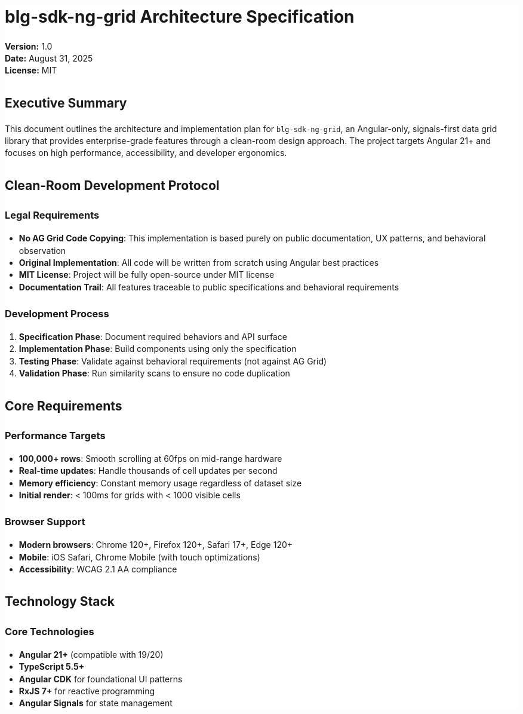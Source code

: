 # blg-sdk-ng-grid Architecture Specification

**Version:** 1.0  
**Date:** August 31, 2025  
**License:** MIT  

## Executive Summary

This document outlines the architecture and implementation plan for `blg-sdk-ng-grid`, an Angular-only, signals-first data grid library that provides enterprise-grade features through a clean-room design approach. The project targets Angular 21+ and focuses on high performance, accessibility, and developer ergonomics.

## Clean-Room Development Protocol

### Legal Requirements
- **No AG Grid Code Copying**: This implementation is based purely on public documentation, UX patterns, and behavioral observation
- **Original Implementation**: All code will be written from scratch using Angular best practices
- **MIT License**: Project will be fully open-source under MIT license
- **Documentation Trail**: All features traceable to public specifications and behavioral requirements

### Development Process
1. **Specification Phase**: Document required behaviors and API surface
2. **Implementation Phase**: Build components using only the specification
3. **Testing Phase**: Validate against behavioral requirements (not against AG Grid)
4. **Validation Phase**: Run similarity scans to ensure no code duplication

## Core Requirements

### Performance Targets
- **100,000+ rows**: Smooth scrolling at 60fps on mid-range hardware
- **Real-time updates**: Handle thousands of cell updates per second
- **Memory efficiency**: Constant memory usage regardless of dataset size
- **Initial render**: < 100ms for grids with < 1000 visible cells

### Browser Support
- **Modern browsers**: Chrome 120+, Firefox 120+, Safari 17+, Edge 120+
- **Mobile**: iOS Safari, Chrome Mobile (with touch optimizations)
- **Accessibility**: WCAG 2.1 AA compliance

## Technology Stack

### Core Technologies
- **Angular 21+** (compatible with 19/20)
- **TypeScript 5.5+**
- **Angular CDK** for foundational UI patterns
- **RxJS 7+** for reactive programming
- **Angular Signals** for state management
